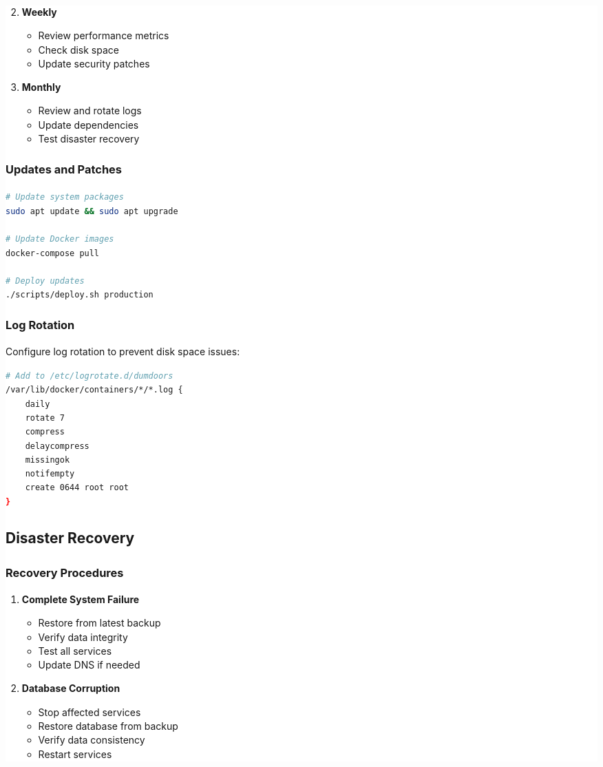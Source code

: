 2. **Weekly**
   - Review performance metrics
   - Check disk space
   - Update security patches

3. **Monthly**
   - Review and rotate logs
   - Update dependencies
   - Test disaster recovery

### Updates and Patches

```bash
# Update system packages
sudo apt update && sudo apt upgrade

# Update Docker images
docker-compose pull

# Deploy updates
./scripts/deploy.sh production
```

### Log Rotation

Configure log rotation to prevent disk space issues:
```bash
# Add to /etc/logrotate.d/dumdoors
/var/lib/docker/containers/*/*.log {
    daily
    rotate 7
    compress
    delaycompress
    missingok
    notifempty
    create 0644 root root
}
```

## Disaster Recovery

### Recovery Procedures

1. **Complete System Failure**
   - Restore from latest backup
   - Verify data integrity
   - Test all services
   - Update DNS if needed

2. **Database Corruption**
   - Stop affected services
   - Restore database from backup
   - Verify data consistency
   - Restart services
